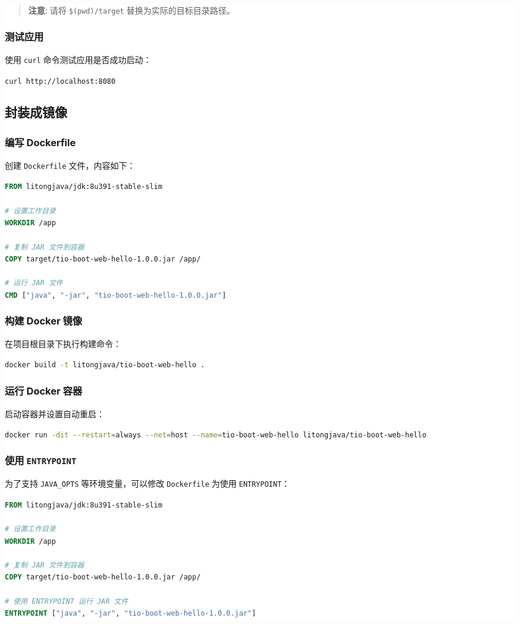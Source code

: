 > **注意**: 请将 `$(pwd)/target` 替换为实际的目标目录路径。

### 测试应用

使用 `curl` 命令测试应用是否成功启动：

```bash
curl http://localhost:8080
```

## 封装成镜像

### 编写 Dockerfile

创建 `Dockerfile` 文件，内容如下：

```dockerfile
FROM litongjava/jdk:8u391-stable-slim

# 设置工作目录
WORKDIR /app

# 复制 JAR 文件到容器
COPY target/tio-boot-web-hello-1.0.0.jar /app/

# 运行 JAR 文件
CMD ["java", "-jar", "tio-boot-web-hello-1.0.0.jar"]
```

### 构建 Docker 镜像

在项目根目录下执行构建命令：

```bash
docker build -t litongjava/tio-boot-web-hello .
```

### 运行 Docker 容器

启动容器并设置自动重启：

```bash
docker run -dit --restart=always --net=host --name=tio-boot-web-hello litongjava/tio-boot-web-hello
```

### 使用 `ENTRYPOINT`

为了支持 `JAVA_OPTS` 等环境变量，可以修改 `Dockerfile` 为使用 `ENTRYPOINT`：

```dockerfile
FROM litongjava/jdk:8u391-stable-slim

# 设置工作目录
WORKDIR /app

# 复制 JAR 文件到容器
COPY target/tio-boot-web-hello-1.0.0.jar /app/

# 使用 ENTRYPOINT 运行 JAR 文件
ENTRYPOINT ["java", "-jar", "tio-boot-web-hello-1.0.0.jar"]
```
